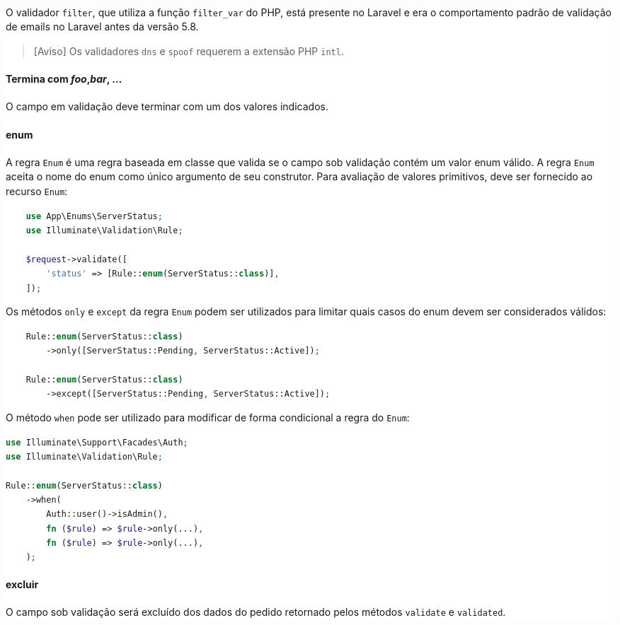  O validador `filter`, que utiliza a função `filter_var` do PHP, está presente no Laravel e era o comportamento padrão de validação de emails no Laravel antes da versão 5.8.

 > [Aviso]
 > Os validadores `dns` e `spoof` requerem a extensão PHP `intl`.

<a name="rule-ends-with"></a>
#### Termina com _foo_,_bar_, ...

 O campo em validação deve terminar com um dos valores indicados.

<a name="rule-enum"></a>
#### enum

 A regra `Enum` é uma regra baseada em classe que valida se o campo sob validação contém um valor enum válido. A regra `Enum` aceita o nome do enum como único argumento de seu construtor. Para avaliação de valores primitivos, deve ser fornecido ao recurso `Enum`:

```php
    use App\Enums\ServerStatus;
    use Illuminate\Validation\Rule;

    $request->validate([
        'status' => [Rule::enum(ServerStatus::class)],
    ]);
```

 Os métodos `only` e `except` da regra `Enum` podem ser utilizados para limitar quais casos do enum devem ser considerados válidos:

```php
    Rule::enum(ServerStatus::class)
        ->only([ServerStatus::Pending, ServerStatus::Active]);

    Rule::enum(ServerStatus::class)
        ->except([ServerStatus::Pending, ServerStatus::Active]);
```

 O método `when` pode ser utilizado para modificar de forma condicional a regra do `Enum`:

```php
use Illuminate\Support\Facades\Auth;
use Illuminate\Validation\Rule;

Rule::enum(ServerStatus::class)
    ->when(
        Auth::user()->isAdmin(),
        fn ($rule) => $rule->only(...),
        fn ($rule) => $rule->only(...),
    );
```

<a name="rule-exclude"></a>
#### excluir

 O campo sob validação será excluído dos dados do pedido retornado pelos métodos `validate` e `validated`.
